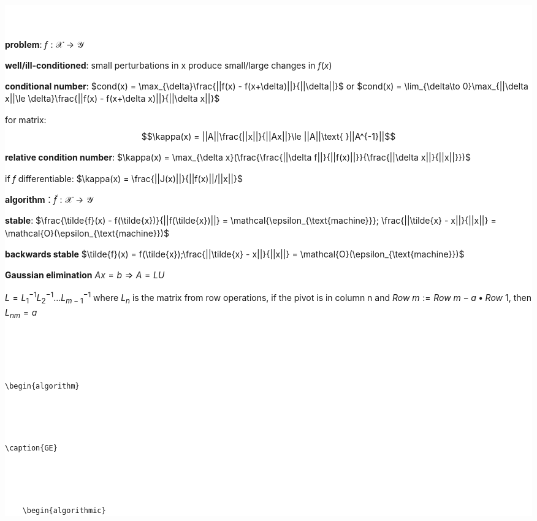 ```pseudo



```




**problem**: $f: \mathcal{X}\to\mathcal{Y}$




**well/ill-conditioned**: small perturbations in x produce small/large changes in $f(x)$




**conditional number**: $cond(x) = \max_{\delta}\frac{||f(x) - f(x+\delta)||}{||\delta||}$ or $cond(x) = \lim_{\delta\to 0}\max_{||\delta x||\le \delta}\frac{||f(x) - f(x+\delta x)||}{||\delta x||}$




for matrix: $$\kappa(x) = ||A||\frac{||x||}{||Ax||}\le ||A||\text{ }||A^{-1}||$$




**relative condition number**: $\kappa(x) = \max_{\delta x}(\frac{\frac{||\delta f||}{||f(x)||}}{\frac{||\delta x||}{||x||}})$




if $f$ differentiable: $\kappa(x) = \frac{||J(x)||}{||f(x)||/||x||}$




**algorithm**：$\tilde{f}: \mathcal{X}\to\mathcal{Y}$




**stable**: $\frac{\tilde{f}(x) - f(\tilde{x})}{||f(\tilde{x})||} = \mathcal{\epsilon_{\text{machine}}}; \frac{||\tilde{x} - x||}{||x||} = \mathcal{O}(\epsilon_{\text{machine}})$




**backwards stable** $\tilde{f}(x) = f(\tilde{x});\frac{||\tilde{x} - x||}{||x||} = \mathcal{O}(\epsilon_{\text{machine}})$




**Gaussian elimination** $Ax = b\Rightarrow A = LU$




$L = L_1^{-1}L_2^{-1}\dots L_{m-1}^{-1}$ where $L_{n}$ is the matrix from row operations, if the pivot is in column n and $Row\text{ }m:=Row\text{ }m - a\bullet Row\text{ }1$, then $L_{nm} = a$




```pseudo




\begin{algorithm}




\caption{GE}




	\begin{algorithmic}

```